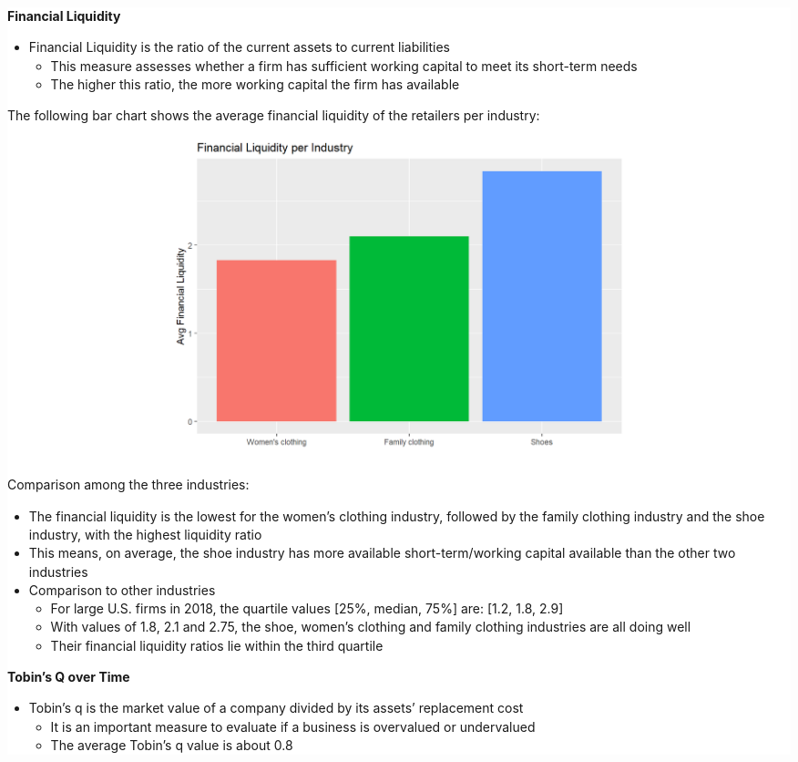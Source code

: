 **Financial Liquidity**
- Financial Liquidity is the ratio of the current assets to current liabilities
  - This measure assesses whether a firm has sufficient working capital to meet its short-term needs
  - The higher this ratio, the more working capital the firm has available

The following bar chart shows the average financial liquidity of the retailers per industry:

<img src="bar4.png" width="500" style="display:block; margin: 0 auto;"/>

Comparison among the three industries:

- The financial liquidity is the lowest for the women’s clothing industry, followed by the family clothing industry and the shoe industry, with the highest liquidity ratio
- This means, on average, the shoe industry has more available short-term/working capital available than the other two industries
- Comparison to other industries
  - For large U.S. firms in 2018, the quartile values [25%, median, 75%] are: [1.2, 1.8, 2.9]
  - With values of 1.8, 2.1 and 2.75, the shoe, women’s clothing and family clothing industries are all doing well
  - Their financial liquidity ratios lie within the third quartile

**Tobin’s Q over Time**
- Tobin’s q is the market value of a company divided by its assets’ replacement cost
  - It is an important measure to evaluate if a business is overvalued or undervalued
  - The average Tobin’s q value is about 0.8
